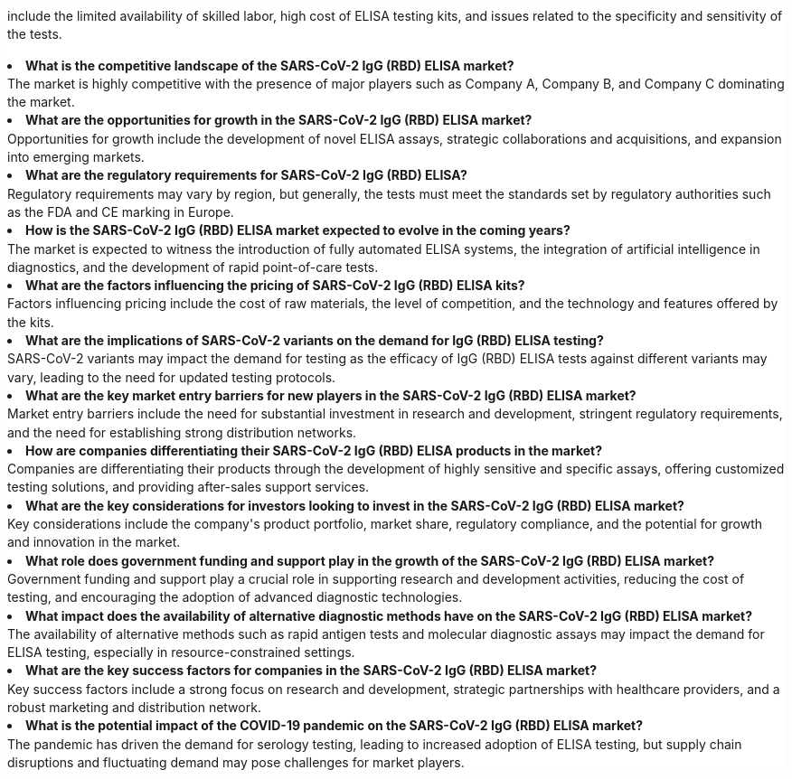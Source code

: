 include the limited availability of skilled labor, high cost of ELISA testing kits, and issues related to the specificity and sensitivity of the tests. </li> <li> <strong>What is the competitive landscape of the SARS-CoV-2 IgG (RBD) ELISA market?</strong><br> The market is highly competitive with the presence of major players such as Company A, Company B, and Company C dominating the market. </li> <li> <strong>What are the opportunities for growth in the SARS-CoV-2 IgG (RBD) ELISA market?</strong><br> Opportunities for growth include the development of novel ELISA assays, strategic collaborations and acquisitions, and expansion into emerging markets. </li> <li> <strong>What are the regulatory requirements for SARS-CoV-2 IgG (RBD) ELISA?</strong><br> Regulatory requirements may vary by region, but generally, the tests must meet the standards set by regulatory authorities such as the FDA and CE marking in Europe. </li> <li> <strong>How is the SARS-CoV-2 IgG (RBD) ELISA market expected to evolve in the coming years?</strong><br> The market is expected to witness the introduction of fully automated ELISA systems, the integration of artificial intelligence in diagnostics, and the development of rapid point-of-care tests. </li> <li> <strong>What are the factors influencing the pricing of SARS-CoV-2 IgG (RBD) ELISA kits?</strong><br> Factors influencing pricing include the cost of raw materials, the level of competition, and the technology and features offered by the kits. </li> <li> <strong>What are the implications of SARS-CoV-2 variants on the demand for IgG (RBD) ELISA testing?</strong><br> SARS-CoV-2 variants may impact the demand for testing as the efficacy of IgG (RBD) ELISA tests against different variants may vary, leading to the need for updated testing protocols. </li> <li> <strong>What are the key market entry barriers for new players in the SARS-CoV-2 IgG (RBD) ELISA market?</strong><br> Market entry barriers include the need for substantial investment in research and development, stringent regulatory requirements, and the need for establishing strong distribution networks. </li> <li> <strong>How are companies differentiating their SARS-CoV-2 IgG (RBD) ELISA products in the market?</strong><br> Companies are differentiating their products through the development of highly sensitive and specific assays, offering customized testing solutions, and providing after-sales support services. </li> <li> <strong>What are the key considerations for investors looking to invest in the SARS-CoV-2 IgG (RBD) ELISA market?</strong><br> Key considerations include the company's product portfolio, market share, regulatory compliance, and the potential for growth and innovation in the market. </li> <li> <strong>What role does government funding and support play in the growth of the SARS-CoV-2 IgG (RBD) ELISA market?</strong><br> Government funding and support play a crucial role in supporting research and development activities, reducing the cost of testing, and encouraging the adoption of advanced diagnostic technologies. </li> <li> <strong>What impact does the availability of alternative diagnostic methods have on the SARS-CoV-2 IgG (RBD) ELISA market?</strong><br> The availability of alternative methods such as rapid antigen tests and molecular diagnostic assays may impact the demand for ELISA testing, especially in resource-constrained settings. </li> <li> <strong>What are the key success factors for companies in the SARS-CoV-2 IgG (RBD) ELISA market?</strong><br> Key success factors include a strong focus on research and development, strategic partnerships with healthcare providers, and a robust marketing and distribution network. </li> <li> <strong>What is the potential impact of the COVID-19 pandemic on the SARS-CoV-2 IgG (RBD) ELISA market?</strong><br> The pandemic has driven the demand for serology testing, leading to increased adoption of ELISA testing, but supply chain disruptions and fluctuating demand may pose challenges for market players. </li></ol></body></html></strong></p>
